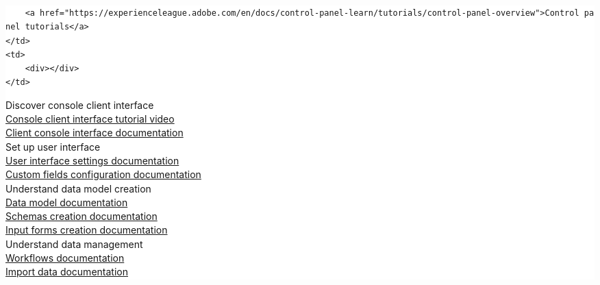         <a href="https://experienceleague.adobe.com/en/docs/control-panel-learn/tutorials/control-panel-overview">Control panel tutorials</a>
    </td>
    <td>
        <div></div>
    </td>
  </tr>
  <tr style="border: 1;">
    <td>
        <div>Discover console client interface</div>
    </td>
    <td>
        <a href="https://experienceleague.adobe.com/en/docs/campaign-learn/tutorials/getting-started/explore-the-adobe-campaign-user-interface">Console client interface tutorial video</a><br/>
        <a href="https://experienceleague.adobe.com/en/docs/campaign/campaign-v8/new/campaign-ui">Client console interface documentation</a><br/>
    </td>
    <td>
        <div></div>
    </td>
  </tr>
  <tr style="border: 1;">
    <td>
        <div>Set up user interface</div>
    </td>
    <td>
        <a href="https://experienceleague.adobe.com/en/docs/campaign/campaign-v8/config/configuration/ui-settings">User interface settings documentation</a><br/>
        <a href="https://experienceleague.adobe.com/en/docs/campaign-web/v8/conf/custom-fields">Custom fields configuration documentation</a><br/>
    </td>
    <td>
        <div></div>
    </td>
  </tr>
  <tr style="border: 1;">
    <td>
        <div>Understand data model creation</div>
    </td>
    <td>
        <a href="https://experienceleague.adobe.com/en/docs/campaign/campaign-v8/developer/datamodel">Data model documentation</a><br/>
        <a href="https://experienceleague.adobe.com/en/docs/campaign/campaign-v8/developer/shemas-forms/schemas">Schemas creation documentation</a><br/>
        <a href="https://experienceleague.adobe.com/en/docs/campaign/campaign-v8/developer/shemas-forms/forms">Input forms creation documentation</a>
    </td>
    <td>
        <div></div>
    </td>
  </tr>
  <tr style="border: 1;">
    <td>
        <div>Understand data management</div>
    </td>
    <td>
        <a href="https://experienceleague.adobe.com/en/docs/campaign/campaign-v8/data/workflows">Workflows documentation</a><br/>
        <a href="https://experienceleague.adobe.com/en/docs/campaign/campaign-v8/data/import">Import data documentation</a><br/>
    </td>
    <td>
        <div></div>
    </td>